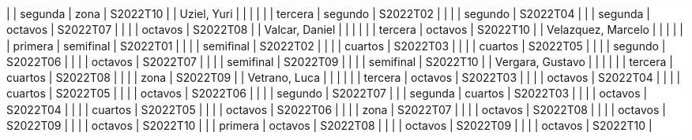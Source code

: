 |                      |   segunda   |     zona      | S2022T10 |
|     Uziel, Yuri      |             |               |          |
|                      |   tercera   |    segundo    | S2022T02 |
|                      |             |    segundo    | S2022T04 |
|                      |   segunda   |    octavos    | S2022T07 |
|                      |             |    octavos    | S2022T08 |
|    Valcar, Daniel    |             |               |          |
|                      |   tercera   |    octavos    | S2022T10 |
|  Velazquez, Marcelo  |             |               |          |
|                      |   primera   |   semifinal   | S2022T01 |
|                      |             |   semifinal   | S2022T02 |
|                      |             |    cuartos    | S2022T03 |
|                      |             |    cuartos    | S2022T05 |
|                      |             |    segundo    | S2022T06 |
|                      |             |    octavos    | S2022T07 |
|                      |             |   semifinal   | S2022T09 |
|                      |             |   semifinal   | S2022T10 |
|   Vergara, Gustavo   |             |               |          |
|                      |   tercera   |    cuartos    | S2022T08 |
|                      |             |     zona      | S2022T09 |
|    Vetrano, Luca     |             |               |          |
|                      |   tercera   |    octavos    | S2022T03 |
|                      |             |    octavos    | S2022T04 |
|                      |             |    cuartos    | S2022T05 |
|                      |             |    octavos    | S2022T06 |
|                      |             |    segundo    | S2022T07 |
|                      |   segunda   |    cuartos    | S2022T03 |
|                      |             |    octavos    | S2022T04 |
|                      |             |    cuartos    | S2022T05 |
|                      |             |    octavos    | S2022T06 |
|                      |             |     zona      | S2022T07 |
|                      |             |    octavos    | S2022T08 |
|                      |             |    octavos    | S2022T09 |
|                      |             |    octavos    | S2022T10 |
|                      |   primera   |    octavos    | S2022T08 |
|                      |             |    octavos    | S2022T09 |
|                      |             |    octavos    | S2022T10 |